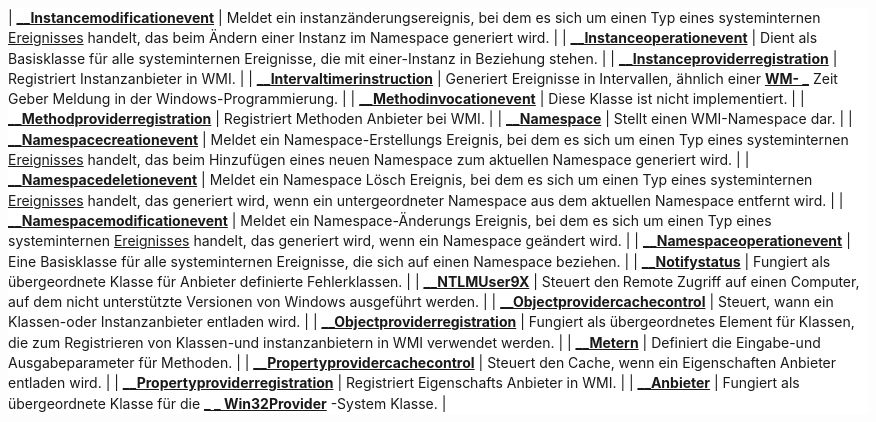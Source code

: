 | [**\_\_Instancemodificationevent**](--instancemodificationevent.md)                 | Meldet ein instanzänderungsereignis, bei dem es sich um einen Typ eines systeminternen [Ereignisses](determining-the-type-of-event-to-receive.md) handelt, das beim Ändern einer Instanz im Namespace generiert wird.                      |
| [**\_\_Instanceoperationevent**](--instanceoperationevent.md)                       | Dient als Basisklasse für alle systeminternen Ereignisse, die mit einer-Instanz in Beziehung stehen.                                                                                                                          |
| [**\_\_Instanceproviderregistration**](--instanceproviderregistration.md)           | Registriert Instanzanbieter in WMI.                                                                                                                                                                 |
| [**\_\_Intervaltimerinstruction**](--intervaltimerinstruction.md)                   | Generiert Ereignisse in Intervallen, ähnlich einer [**WM- \_**](/windows/desktop/winmsg/wm-timer) Zeit Geber Meldung in der Windows-Programmierung.                                                                                         |
| [**\_\_Methodinvocationevent**](--methodinvocationevent.md)                         | Diese Klasse ist nicht implementiert.                                                                                                                                                                       |
| [**\_\_Methodproviderregistration**](--methodproviderregistration.md)               | Registriert Methoden Anbieter bei WMI.                                                                                                                                                                 |
| [**\_\_Namespace**](--namespace.md)                                                 | Stellt einen WMI-Namespace dar.                                                                                                                                                                          |
| [**\_\_Namespacecreationevent**](--namespacecreationevent.md)                       | Meldet ein Namespace-Erstellungs Ereignis, bei dem es sich um einen Typ eines systeminternen [Ereignisses](determining-the-type-of-event-to-receive.md) handelt, das beim Hinzufügen eines neuen Namespace zum aktuellen Namespace generiert wird.             |
| [**\_\_Namespacedeletionevent**](--namespacedeletionevent.md)                       | Meldet ein Namespace Lösch Ereignis, bei dem es sich um einen Typ eines systeminternen [Ereignisses](determining-the-type-of-event-to-receive.md) handelt, das generiert wird, wenn ein untergeordneter Namespace aus dem aktuellen Namespace entfernt wird. |
| [**\_\_Namespacemodificationevent**](--namespacemodificationevent.md)               | Meldet ein Namespace-Änderungs Ereignis, bei dem es sich um einen Typ eines systeminternen [Ereignisses](determining-the-type-of-event-to-receive.md) handelt, das generiert wird, wenn ein Namespace geändert wird.                           |
| [**\_\_Namespaceoperationevent**](--namespaceoperationevent.md)                     | Eine Basisklasse für alle systeminternen Ereignisse, die sich auf einen Namespace beziehen.                                                                                                                                    |
| [**\_\_Notifystatus**](--notifystatus.md)                                           | Fungiert als übergeordnete Klasse für Anbieter definierte Fehlerklassen.                                                                                                                                       |
| [**\_\_NTLMUser9X**](--ntlmuser9x.md)                                               | Steuert den Remote Zugriff auf einen Computer, auf dem nicht unterstützte Versionen von Windows ausgeführt werden.                                                                                                                        |
| [**\_\_Objectprovidercachecontrol**](--objectprovidercachecontrol.md)               | Steuert, wann ein Klassen-oder Instanzanbieter entladen wird.                                                                                                                                              |
| [**\_\_Objectproviderregistration**](--objectproviderregistration.md)               | Fungiert als übergeordnetes Element für Klassen, die zum Registrieren von Klassen-und instanzanbietern in WMI verwendet werden.                                                                                                      |
| [**\_\_Metern**](--parameters.md)                                               | Definiert die Eingabe-und Ausgabeparameter für Methoden.                                                                                                                                                 |
| [**\_\_Propertyprovidercachecontrol**](--propertyprovidercachecontrol.md)           | Steuert den Cache, wenn ein Eigenschaften Anbieter entladen wird.                                                                                                                                             |
| [**\_\_Propertyproviderregistration**](--propertyproviderregistration.md)           | Registriert Eigenschafts Anbieter in WMI.                                                                                                                                                                 |
| [**\_\_Anbieter**](--provider.md)                                                   | Fungiert als übergeordnete Klasse für die [**\_ \_ Win32Provider**](--win32provider.md) -System Klasse.                                                                                                        |